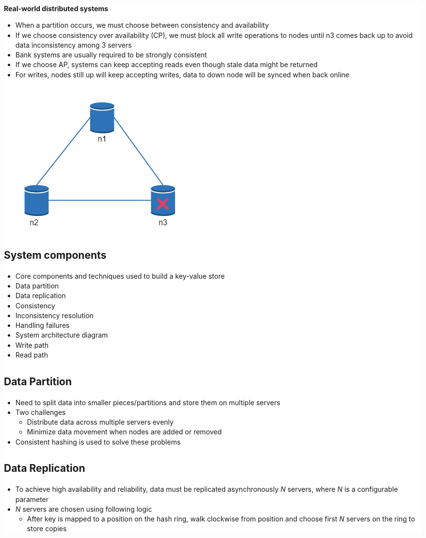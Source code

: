 **Real-world distributed systems**

- When a partition occurs, we must choose between consistency and availability
- If we choose consistency over availability (CP), we must block all write operations to nodes until n3 comes back up to avoid data inconsistency among 3 servers
- Bank systems are usually required to be strongly consistent
- If we choose AP, systems can keep accepting reads even though stale data might be returned
- For writes, nodes still up will keep accepting writes, data to down node will be synced when back online

![](../images/img_75.png)

## System components

- Core components and techniques used to build a key-value store
- Data partition
- Data replication
- Consistency
- Inconsistency resolution
- Handling failures
- System architecture diagram
- Write path
- Read path

## Data Partition

- Need to split data into smaller pieces/partitions and store them on multiple servers
- Two challenges
  - Distribute data across multiple servers evenly
  - Minimize data movement when nodes are added or removed
- Consistent hashing is used to solve these problems

## Data Replication

- To achieve high availability and reliability, data must be replicated asynchronously *N* servers, where *N* is a configurable parameter
- *N* servers are chosen using following logic
  - After key is mapped to a position on the hash ring, walk clockwise from position and choose first *N* servers on the ring to store copies
